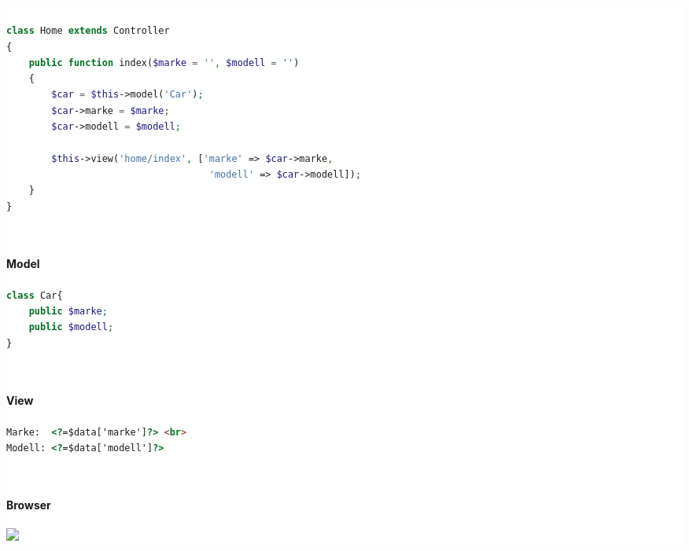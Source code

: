 ```php

class Home extends Controller
{
    public function index($marke = '', $modell = '')
    {
        $car = $this->model('Car');
        $car->marke = $marke;
        $car->modell = $modell;

        $this->view('home/index', ['marke' => $car->marke,
                                    'modell' => $car->modell]);
    }
}

```

<br>

#### Model

```php
class Car{
    public $marke;
    public $modell;
}
```

<br>

#### View

```html
Marke:  <?=$data['marke']?> <br>
Modell: <?=$data['modell']?>
```

<br>

#### Browser
<img width="1000%" src='./bilder/mvc.png'></img>
